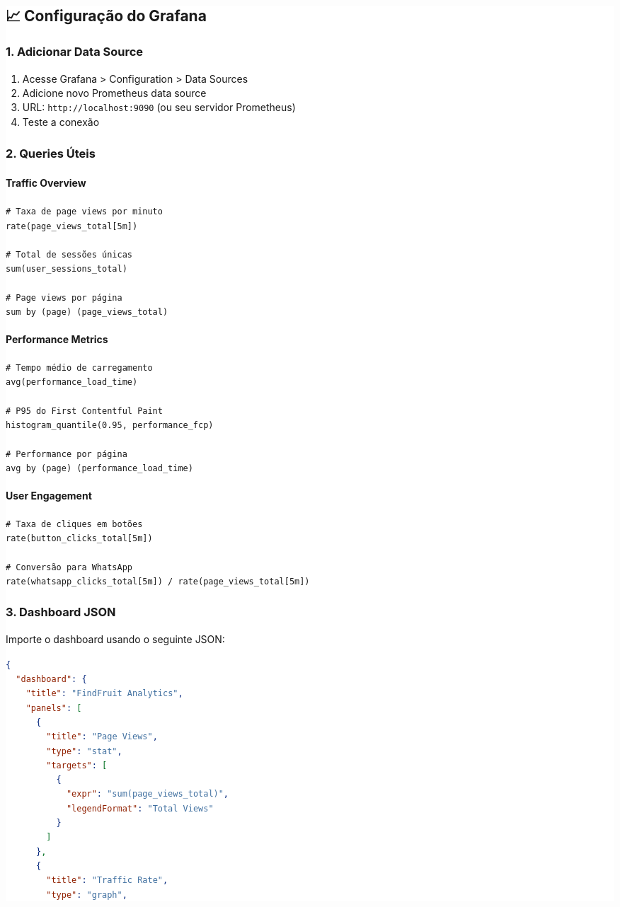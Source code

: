 ## 📈 Configuração do Grafana

### 1. Adicionar Data Source
1. Acesse Grafana > Configuration > Data Sources
2. Adicione novo Prometheus data source
3. URL: `http://localhost:9090` (ou seu servidor Prometheus)
4. Teste a conexão

### 2. Queries Úteis

#### Traffic Overview
```promql
# Taxa de page views por minuto
rate(page_views_total[5m])

# Total de sessões únicas
sum(user_sessions_total)

# Page views por página
sum by (page) (page_views_total)
```

#### Performance Metrics
```promql
# Tempo médio de carregamento
avg(performance_load_time)

# P95 do First Contentful Paint
histogram_quantile(0.95, performance_fcp)

# Performance por página
avg by (page) (performance_load_time)
```

#### User Engagement
```promql
# Taxa de cliques em botões
rate(button_clicks_total[5m])

# Conversão para WhatsApp
rate(whatsapp_clicks_total[5m]) / rate(page_views_total[5m])
```

### 3. Dashboard JSON
Importe o dashboard usando o seguinte JSON:

```json
{
  "dashboard": {
    "title": "FindFruit Analytics",
    "panels": [
      {
        "title": "Page Views",
        "type": "stat",
        "targets": [
          {
            "expr": "sum(page_views_total)",
            "legendFormat": "Total Views"
          }
        ]
      },
      {
        "title": "Traffic Rate",
        "type": "graph",
```